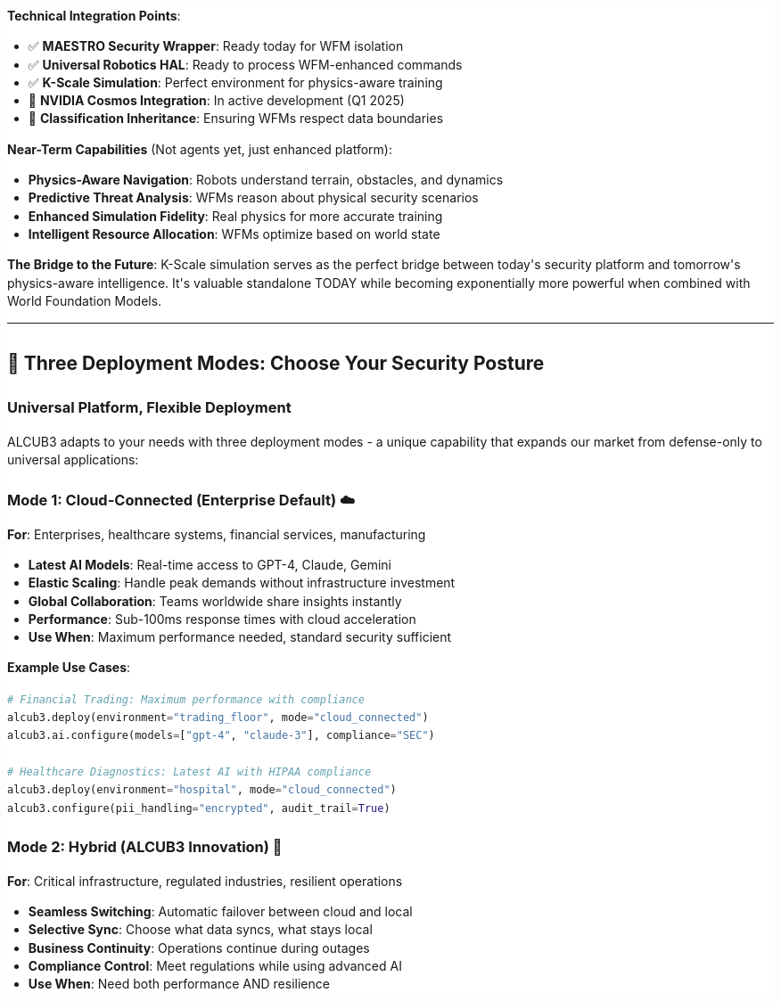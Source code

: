 **Technical Integration Points**:
- ✅ **MAESTRO Security Wrapper**: Ready today for WFM isolation
- ✅ **Universal Robotics HAL**: Ready to process WFM-enhanced commands
- ✅ **K-Scale Simulation**: Perfect environment for physics-aware training
- 🔄 **NVIDIA Cosmos Integration**: In active development (Q1 2025)
- 🔄 **Classification Inheritance**: Ensuring WFMs respect data boundaries

**Near-Term Capabilities** (Not agents yet, just enhanced platform):
- **Physics-Aware Navigation**: Robots understand terrain, obstacles, and dynamics
- **Predictive Threat Analysis**: WFMs reason about physical security scenarios
- **Enhanced Simulation Fidelity**: Real physics for more accurate training
- **Intelligent Resource Allocation**: WFMs optimize based on world state

**The Bridge to the Future**:
K-Scale simulation serves as the perfect bridge between today's security platform and tomorrow's physics-aware intelligence. It's valuable standalone TODAY while becoming exponentially more powerful when combined with World Foundation Models.

---

## 🔄 Three Deployment Modes: Choose Your Security Posture

### Universal Platform, Flexible Deployment

ALCUB3 adapts to your needs with three deployment modes - a unique capability that expands our market from defense-only to universal applications:

### Mode 1: Cloud-Connected (Enterprise Default) ☁️
**For**: Enterprises, healthcare systems, financial services, manufacturing
- **Latest AI Models**: Real-time access to GPT-4, Claude, Gemini
- **Elastic Scaling**: Handle peak demands without infrastructure investment
- **Global Collaboration**: Teams worldwide share insights instantly
- **Performance**: Sub-100ms response times with cloud acceleration
- **Use When**: Maximum performance needed, standard security sufficient

**Example Use Cases**:
```python
# Financial Trading: Maximum performance with compliance
alcub3.deploy(environment="trading_floor", mode="cloud_connected")
alcub3.ai.configure(models=["gpt-4", "claude-3"], compliance="SEC")

# Healthcare Diagnostics: Latest AI with HIPAA compliance
alcub3.deploy(environment="hospital", mode="cloud_connected")
alcub3.configure(pii_handling="encrypted", audit_trail=True)
```

### Mode 2: Hybrid (ALCUB3 Innovation) 🔄
**For**: Critical infrastructure, regulated industries, resilient operations
- **Seamless Switching**: Automatic failover between cloud and local
- **Selective Sync**: Choose what data syncs, what stays local
- **Business Continuity**: Operations continue during outages
- **Compliance Control**: Meet regulations while using advanced AI
- **Use When**: Need both performance AND resilience
